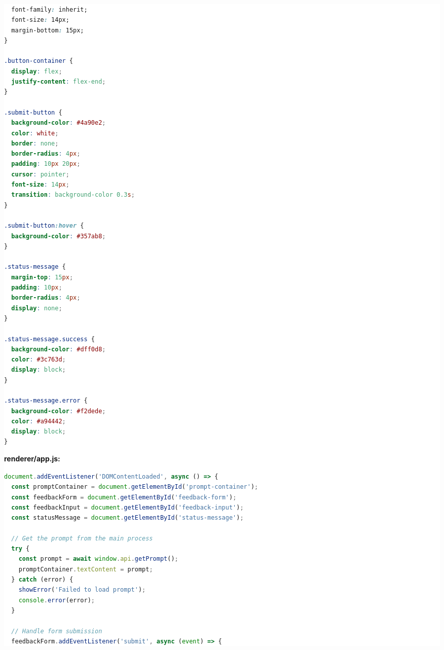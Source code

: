 ```css
  font-family: inherit;
  font-size: 14px;
  margin-bottom: 15px;
}

.button-container {
  display: flex;
  justify-content: flex-end;
}

.submit-button {
  background-color: #4a90e2;
  color: white;
  border: none;
  border-radius: 4px;
  padding: 10px 20px;
  cursor: pointer;
  font-size: 14px;
  transition: background-color 0.3s;
}

.submit-button:hover {
  background-color: #357ab8;
}

.status-message {
  margin-top: 15px;
  padding: 10px;
  border-radius: 4px;
  display: none;
}

.status-message.success {
  background-color: #dff0d8;
  color: #3c763d;
  display: block;
}

.status-message.error {
  background-color: #f2dede;
  color: #a94442;
  display: block;
}
```

**renderer/app.js:**
```javascript
document.addEventListener('DOMContentLoaded', async () => {
  const promptContainer = document.getElementById('prompt-container');
  const feedbackForm = document.getElementById('feedback-form');
  const feedbackInput = document.getElementById('feedback-input');
  const statusMessage = document.getElementById('status-message');
  
  // Get the prompt from the main process
  try {
    const prompt = await window.api.getPrompt();
    promptContainer.textContent = prompt;
  } catch (error) {
    showError('Failed to load prompt');
    console.error(error);
  }
  
  // Handle form submission
  feedbackForm.addEventListener('submit', async (event) => {
```